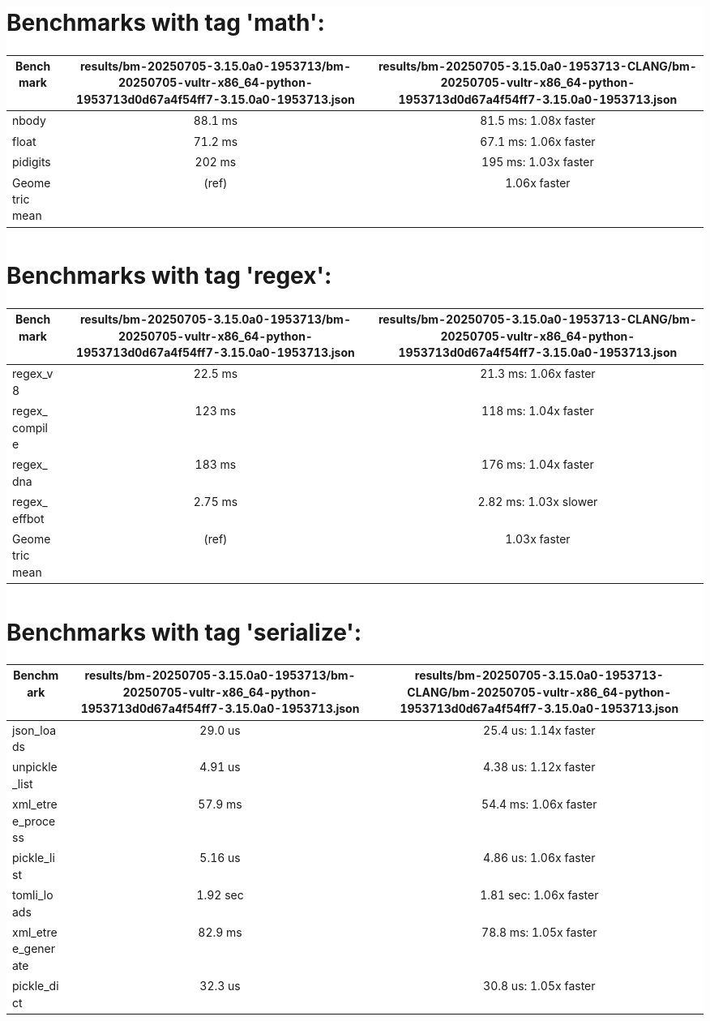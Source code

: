 Benchmarks with tag 'math':
===========================

| Benchmark      | results/bm-20250705-3.15.0a0-1953713/bm-20250705-vultr-x86_64-python-1953713d0d67a4f54ff7-3.15.0a0-1953713.json | results/bm-20250705-3.15.0a0-1953713-CLANG/bm-20250705-vultr-x86_64-python-1953713d0d67a4f54ff7-3.15.0a0-1953713.json |
|----------------|:---------------------------------------------------------------------------------------------------------------:|:---------------------------------------------------------------------------------------------------------------------:|
| nbody          | 88.1 ms                                                                                                         | 81.5 ms: 1.08x faster                                                                                                 |
| float          | 71.2 ms                                                                                                         | 67.1 ms: 1.06x faster                                                                                                 |
| pidigits       | 202 ms                                                                                                          | 195 ms: 1.03x faster                                                                                                  |
| Geometric mean | (ref)                                                                                                           | 1.06x faster                                                                                                          |

Benchmarks with tag 'regex':
============================

| Benchmark      | results/bm-20250705-3.15.0a0-1953713/bm-20250705-vultr-x86_64-python-1953713d0d67a4f54ff7-3.15.0a0-1953713.json | results/bm-20250705-3.15.0a0-1953713-CLANG/bm-20250705-vultr-x86_64-python-1953713d0d67a4f54ff7-3.15.0a0-1953713.json |
|----------------|:---------------------------------------------------------------------------------------------------------------:|:---------------------------------------------------------------------------------------------------------------------:|
| regex_v8       | 22.5 ms                                                                                                         | 21.3 ms: 1.06x faster                                                                                                 |
| regex_compile  | 123 ms                                                                                                          | 118 ms: 1.04x faster                                                                                                  |
| regex_dna      | 183 ms                                                                                                          | 176 ms: 1.04x faster                                                                                                  |
| regex_effbot   | 2.75 ms                                                                                                         | 2.82 ms: 1.03x slower                                                                                                 |
| Geometric mean | (ref)                                                                                                           | 1.03x faster                                                                                                          |

Benchmarks with tag 'serialize':
================================

| Benchmark            | results/bm-20250705-3.15.0a0-1953713/bm-20250705-vultr-x86_64-python-1953713d0d67a4f54ff7-3.15.0a0-1953713.json | results/bm-20250705-3.15.0a0-1953713-CLANG/bm-20250705-vultr-x86_64-python-1953713d0d67a4f54ff7-3.15.0a0-1953713.json |
|----------------------|:---------------------------------------------------------------------------------------------------------------:|:---------------------------------------------------------------------------------------------------------------------:|
| json_loads           | 29.0 us                                                                                                         | 25.4 us: 1.14x faster                                                                                                 |
| unpickle_list        | 4.91 us                                                                                                         | 4.38 us: 1.12x faster                                                                                                 |
| xml_etree_process    | 57.9 ms                                                                                                         | 54.4 ms: 1.06x faster                                                                                                 |
| pickle_list          | 5.16 us                                                                                                         | 4.86 us: 1.06x faster                                                                                                 |
| tomli_loads          | 1.92 sec                                                                                                        | 1.81 sec: 1.06x faster                                                                                                |
| xml_etree_generate   | 82.9 ms                                                                                                         | 78.8 ms: 1.05x faster                                                                                                 |
| pickle_dict          | 32.3 us                                                                                                         | 30.8 us: 1.05x faster                                                                                                 |